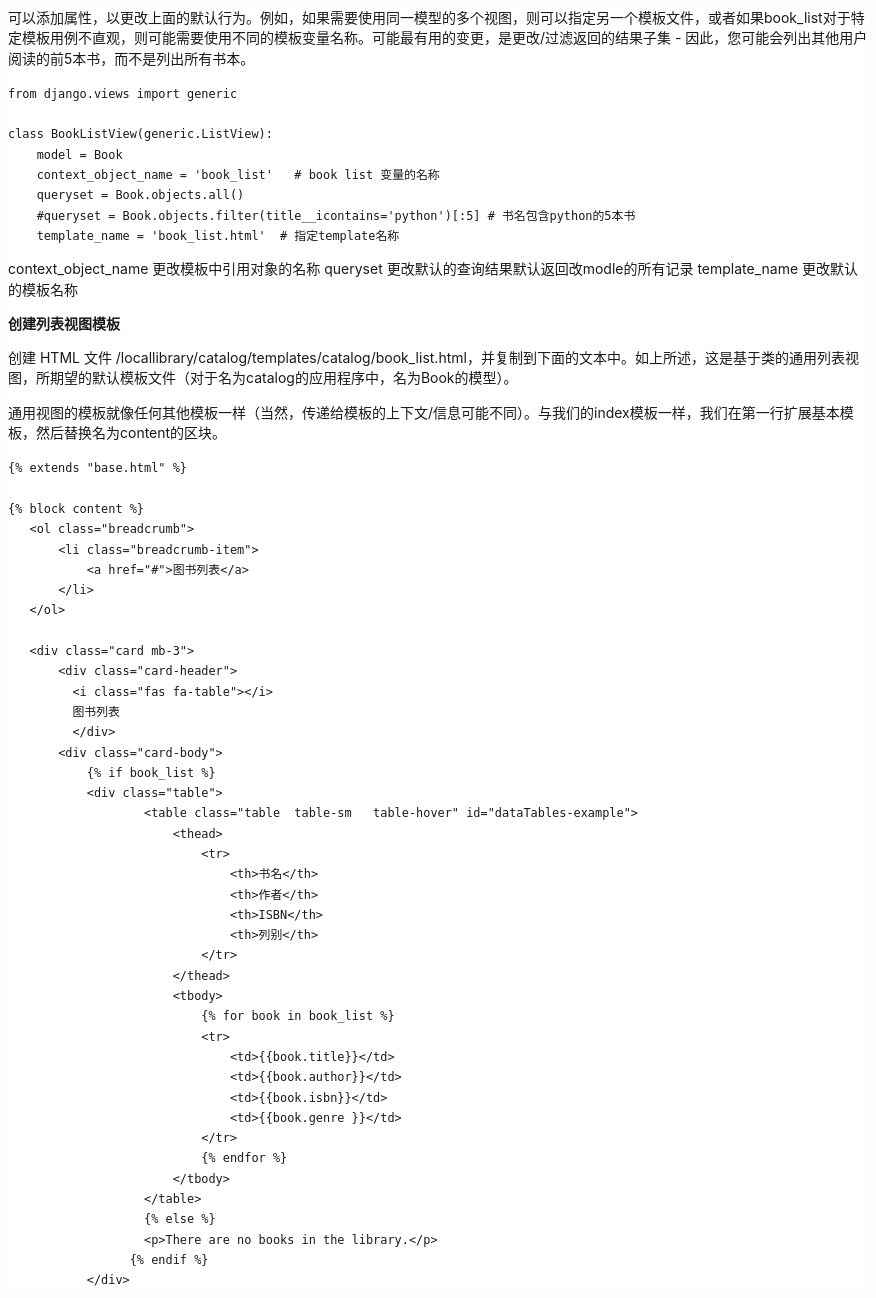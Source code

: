 可以添加属性，以更改上面的默认行为。例如，如果需要使用同一模型的多个视图，则可以指定另一个模板文件，或者如果book_list对于特定模板用例不直观，则可能需要使用不同的模板变量名称。可能最有用的变更，是更改/过滤返回的结果子集 - 因此，您可能会列出其他用户阅读的前5本书，而不是列出所有书本。

```
from django.views import generic

class BookListView(generic.ListView):
    model = Book
    context_object_name = 'book_list'   # book list 变量的名称
    queryset = Book.objects.all()
    #queryset = Book.objects.filter(title__icontains='python')[:5] # 书名包含python的5本书 
    template_name = 'book_list.html'  # 指定template名称
```
context_object_name 更改模板中引用对象的名称
queryset 更改默认的查询结果默认返回改modle的所有记录
template_name 更改默认的模板名称

**创建列表视图模板**

创建 HTML 文件 /locallibrary/catalog/templates/catalog/book_list.html，并复制到下面的文本中。如上所述，这是基于类的通用列表视图，所期望的默认模板文件（对于名为catalog的应用程序中，名为Book的模型）。

通用视图的模板就像任何其他模板一样（当然，传递给模板的上下文/信息可能不同）。与我们的index模板一样，我们在第一行扩展基本模板，然后替换名为content的区块。

 ```
{% extends "base.html" %}

{% block content %}
    <ol class="breadcrumb">
        <li class="breadcrumb-item">
            <a href="#">图书列表</a>
        </li>
    </ol>

    <div class="card mb-3">
        <div class="card-header">
          <i class="fas fa-table"></i>
          图书列表
          </div>
        <div class="card-body">
            {% if book_list %}
            <div class="table">
                    <table class="table  table-sm   table-hover" id="dataTables-example">
                        <thead>
                            <tr>
                                <th>书名</th>
                                <th>作者</th>
                                <th>ISBN</th>
                                <th>列别</th>
                            </tr>
                        </thead>
                        <tbody>
                            {% for book in book_list %}
                            <tr>
                                <td>{{book.title}}</td>
                                <td>{{book.author}}</td>
                                <td>{{book.isbn}}</td>
                                <td>{{book.genre }}</td>
                            </tr>
                            {% endfor %}
                        </tbody>
                    </table>
                    {% else %}
                    <p>There are no books in the library.</p>
                  {% endif %}
            </div>
 ```